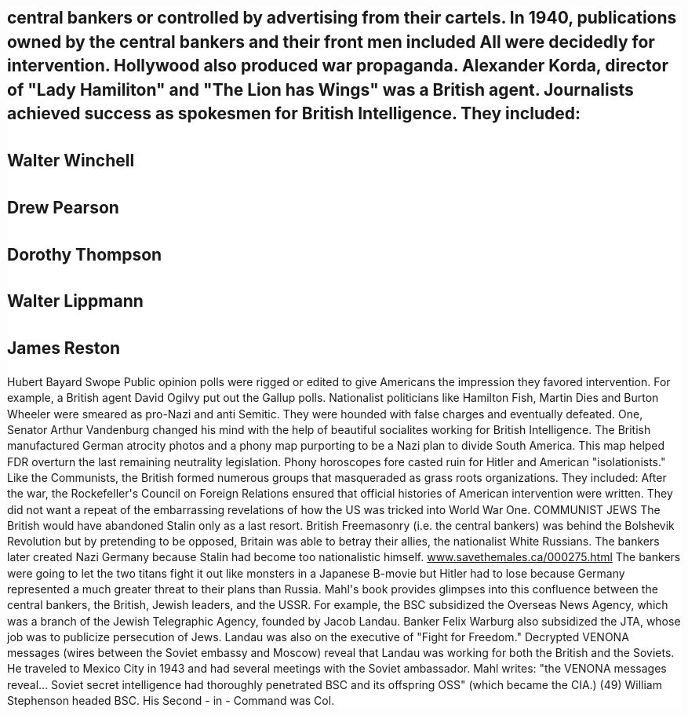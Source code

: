 central bankers or controlled by advertising from their cartels.
In 1940, publications owned by the central bankers and their front men
included
All were decidedly for intervention. Hollywood
also produced war propaganda. Alexander Korda, director of "Lady Hamiliton"
and "The Lion has Wings" was a British agent.
Journalists achieved success as spokesmen for British Intelligence. They
included:
-
Walter Winchell
-
Drew Pearson
-
Dorothy Thompson
-
Walter Lippmann
-
James Reston
-
Hubert Bayard Swope
Public opinion polls were rigged or edited to
give Americans the impression they favored intervention. For example, a
British agent David Ogilvy put out the Gallup polls.
Nationalist politicians like Hamilton Fish, Martin Dies and Burton Wheeler
were smeared as pro-Nazi and anti Semitic. They were hounded with false
charges and eventually defeated. One, Senator Arthur Vandenburg changed his
mind with the help of beautiful socialites working for British Intelligence.
The British manufactured German atrocity photos and a phony map purporting
to be a Nazi plan to divide South America. This map helped FDR overturn the
last remaining neutrality legislation. Phony horoscopes fore casted ruin for
Hitler and American "isolationists."
Like the Communists, the British formed numerous groups that masqueraded as
grass roots organizations.
They included:
After the war, the Rockefeller's
Council on Foreign Relations ensured that
official histories of American intervention were written. They did not want
a repeat of the embarrassing revelations of how the US was tricked into
World War One.
COMMUNIST JEWS
The British would have abandoned Stalin only as a last resort. British
Freemasonry (i.e. the central bankers) was behind the Bolshevik Revolution
but by pretending to be opposed, Britain was able to betray their allies,
the nationalist White Russians. The bankers later created Nazi Germany
because Stalin had become too nationalistic himself.
www.savethemales.ca/000275.html
The bankers were going to let the two titans fight it out like monsters in a
Japanese B-movie but Hitler had to lose because Germany represented a much
greater threat to their plans than Russia.
Mahl's book provides glimpses into this confluence between the central
bankers, the British, Jewish leaders, and the USSR.
For example, the BSC subsidized the Overseas News Agency, which was a branch
of the Jewish Telegraphic Agency, founded by Jacob Landau. Banker Felix
Warburg also subsidized the JTA, whose job was to publicize persecution of
Jews. Landau was also on the executive of "Fight for Freedom."
Decrypted VENONA messages (wires between the Soviet embassy and Moscow)
reveal that Landau was working for both the British and the Soviets. He
traveled to Mexico City in 1943 and had several meetings with the Soviet
ambassador.
Mahl writes:
"the VENONA messages reveal... Soviet secret
intelligence had thoroughly penetrated BSC and its offspring OSS" (which
became the CIA.) (49)
William Stephenson headed BSC. His Second - in - Command was Col.